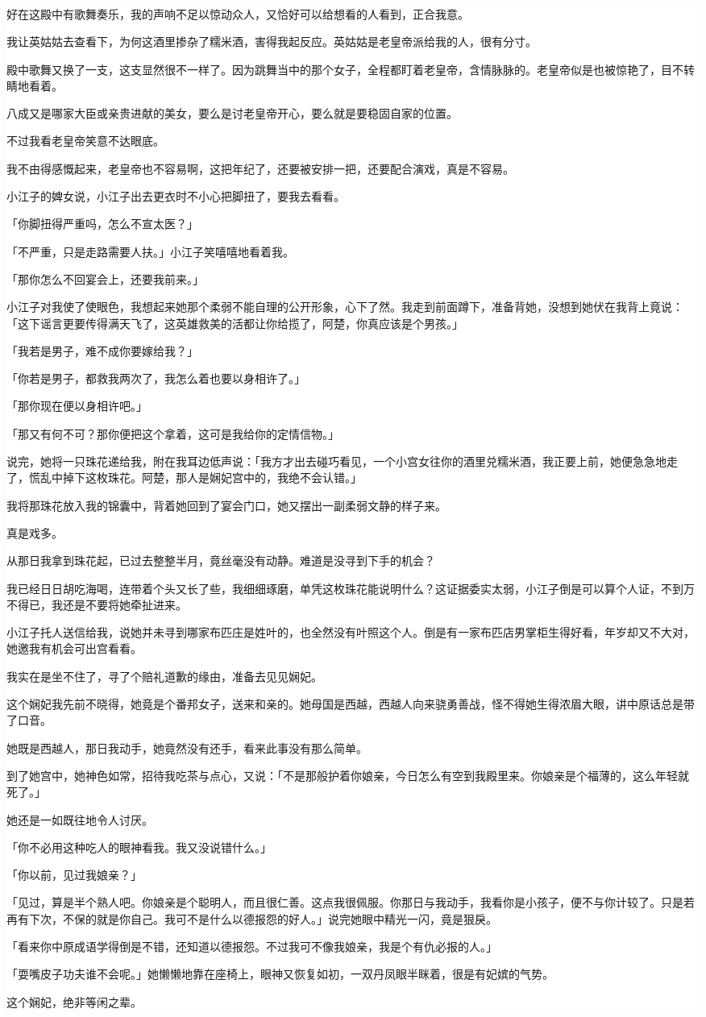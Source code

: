 好在这殿中有歌舞奏乐，我的声响不足以惊动众人，又恰好可以给想看的人看到，正合我意。

我让英姑姑去查看下，为何这酒里掺杂了糯米酒，害得我起反应。英姑姑是老皇帝派给我的人，很有分寸。

殿中歌舞又换了一支，这支显然很不一样了。因为跳舞当中的那个女子，全程都盯着老皇帝，含情脉脉的。老皇帝似是也被惊艳了，目不转睛地看着。

八成又是哪家大臣或亲贵进献的美女，要么是讨老皇帝开心，要么就是要稳固自家的位置。

不过我看老皇帝笑意不达眼底。

我不由得感慨起来，老皇帝也不容易啊，这把年纪了，还要被安排一把，还要配合演戏，真是不容易。

小江子的婢女说，小江子出去更衣时不小心把脚扭了，要我去看看。

「你脚扭得严重吗，怎么不宣太医？」

「不严重，只是走路需要人扶。」小江子笑嘻嘻地看着我。

「那你怎么不回宴会上，还要我前来。」

小江子对我使了使眼色，我想起来她那个柔弱不能自理的公开形象，心下了然。我走到前面蹲下，准备背她，没想到她伏在我背上竟说：「这下谣言更要传得满天飞了，这英雄救美的活都让你给揽了，阿楚，你真应该是个男孩。」

「我若是男子，难不成你要嫁给我？」

「你若是男子，都救我两次了，我怎么着也要以身相许了。」

「那你现在便以身相许吧。」

「那又有何不可？那你便把这个拿着，这可是我给你的定情信物。」

说完，她将一只珠花递给我，附在我耳边低声说：「我方才出去碰巧看见，一个小宫女往你的酒里兑糯米酒，我正要上前，她便急急地走了，慌乱中掉下这枚珠花。阿楚，那人是娴妃宫中的，我绝不会认错。」

我将那珠花放入我的锦囊中，背着她回到了宴会门口，她又摆出一副柔弱文静的样子来。

真是戏多。

从那日我拿到珠花起，已过去整整半月，竟丝毫没有动静。难道是没寻到下手的机会？

我已经日日胡吃海喝，连带着个头又长了些，我细细琢磨，单凭这枚珠花能说明什么？这证据委实太弱，小江子倒是可以算个人证，不到万不得已，我还是不要将她牵扯进来。

小江子托人送信给我，说她并未寻到哪家布匹庄是姓叶的，也全然没有叶照这个人。倒是有一家布匹店男掌柜生得好看，年岁却又不大对，她邀我有机会可出宫看看。

我实在是坐不住了，寻了个赔礼道歉的缘由，准备去见见娴妃。

这个娴妃我先前不晓得，她竟是个番邦女子，送来和亲的。她母国是西越，西越人向来骁勇善战，怪不得她生得浓眉大眼，讲中原话总是带了口音。

她既是西越人，那日我动手，她竟然没有还手，看来此事没有那么简单。

到了她宫中，她神色如常，招待我吃茶与点心，又说：「不是那般护着你娘亲，今日怎么有空到我殿里来。你娘亲是个福薄的，这么年轻就死了。」

她还是一如既往地令人讨厌。

「你不必用这种吃人的眼神看我。我又没说错什么。」

「你以前，见过我娘亲？」

「见过，算是半个熟人吧。你娘亲是个聪明人，而且很仁善。这点我很佩服。你那日与我动手，我看你是小孩子，便不与你计较了。只是若再有下次，不保的就是你自己。我可不是什么以德报怨的好人。」说完她眼中精光一闪，竟是狠戾。

「看来你中原成语学得倒是不错，还知道以德报怨。不过我可不像我娘亲，我是个有仇必报的人。」

「耍嘴皮子功夫谁不会呢。」她懒懒地靠在座椅上，眼神又恢复如初，一双丹凤眼半眯着，很是有妃嫔的气势。

这个娴妃，绝非等闲之辈。
